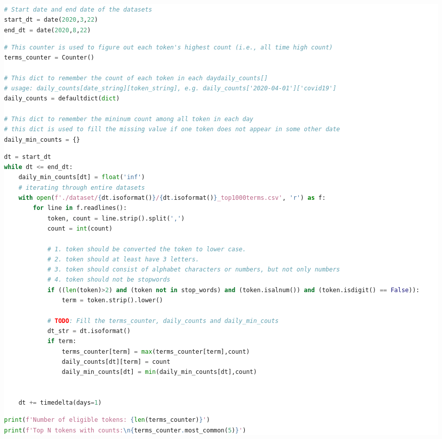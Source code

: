 
```python
# Start date and end date of the datasets
start_dt = date(2020,3,22)
end_dt = date(2020,8,22)
```


```python
# This counter is used to figure out each token's highest count (i.e., all time high count)
terms_counter = Counter()

# This dict to remember the count of each token in each daydaily_counts[]
# usage: daily_counts[date_string][token_string], e.g. daily_counts['2020-04-01']['covid19']
daily_counts = defaultdict(dict)

# This dict to remember the mininum count among all token in each day
# this dict is used to fill the missing value if one token does not appear in some other date
daily_min_counts = {}
```


```python
dt = start_dt
while dt <= end_dt:
    daily_min_counts[dt] = float('inf')
    # iterating through entire datasets
    with open(f'./dataset/{dt.isoformat()}/{dt.isoformat()}_top1000terms.csv', 'r') as f:
        for line in f.readlines():
            token, count = line.strip().split(',')
            count = int(count)
            
            # 1. token should be converted the token to lower case.
            # 2. token should at least have 3 letters.
            # 3. token should consist of alphabet characters or numbers, but not only numbers
            # 4. token should not be stopwords
            if ((len(token)>2) and (token not in stop_words) and (token.isalnum()) and (token.isdigit() == False)):
                term = token.strip().lower()  
            
            # TODO: Fill the terms_counter, daily_counts and daily_min_couts
            dt_str = dt.isoformat()
            if term:
                terms_counter[term] = max(terms_counter[term],count)
                daily_counts[dt][term] = count
                daily_min_counts[dt] = min(daily_min_counts[dt],count)
            
            
    dt += timedelta(days=1)
```


```python
print(f'Number of eligible tokens: {len(terms_counter)}')
print(f'Top N tokens with counts:\n{terms_counter.most_common(5)}')
```
